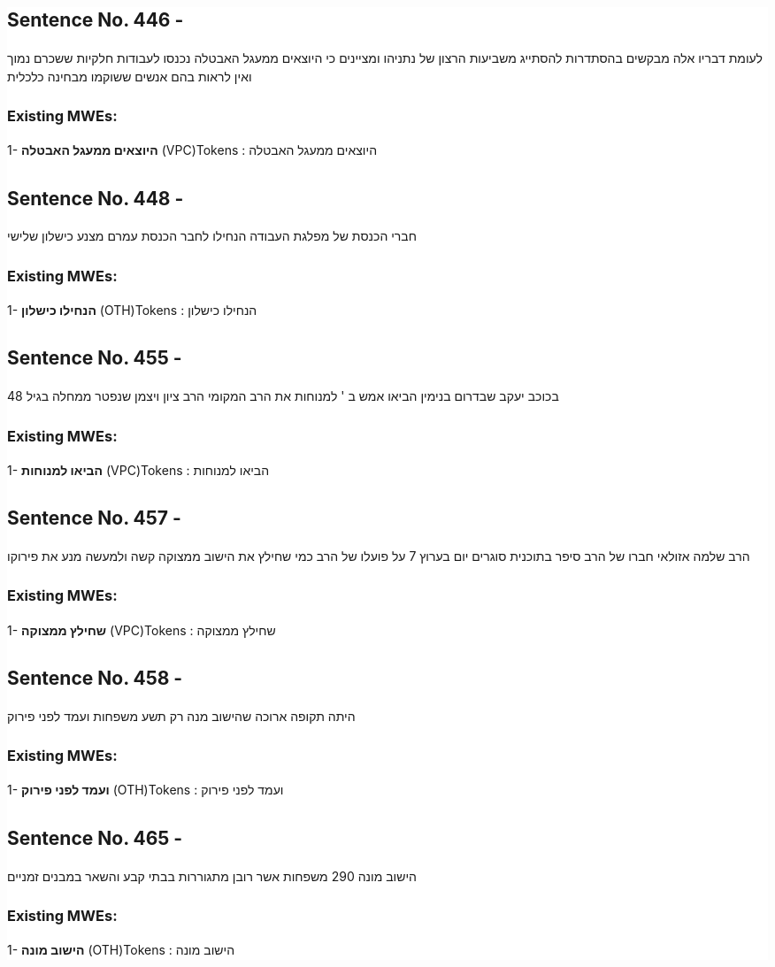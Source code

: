 ## Sentence No. 446 - 
לעומת דבריו אלה מבקשים בהסתדרות להסתייג משביעות הרצון של נתניהו ומציינים כי היוצאים ממעגל האבטלה נכנסו לעבודות חלקיות ששכרם נמוך ואין לראות בהם אנשים ששוקמו מבחינה כלכלית
### Existing MWEs: 
1- **היוצאים ממעגל האבטלה** (VPC)Tokens : 
היוצאים
ממעגל
האבטלה

## Sentence No. 448 - 
חברי הכנסת של מפלגת העבודה הנחילו לחבר הכנסת עמרם מצנע כישלון שלישי
### Existing MWEs: 
1- **הנחילו כישלון** (OTH)Tokens : 
הנחילו
כישלון

## Sentence No. 455 - 
בכוכב יעקב שבדרום בנימין הביאו אמש ב ' למנוחות את הרב המקומי הרב ציון ויצמן שנפטר ממחלה בגיל 48
### Existing MWEs: 
1- **הביאו למנוחות** (VPC)Tokens : 
הביאו
למנוחות

## Sentence No. 457 - 
הרב שלמה אזולאי חברו של הרב סיפר בתוכנית סוגרים יום בערוץ 7 על פועלו של הרב כמי שחילץ את הישוב ממצוקה קשה ולמעשה מנע את פירוקו
### Existing MWEs: 
1- **שחילץ ממצוקה** (VPC)Tokens : 
שחילץ
ממצוקה

## Sentence No. 458 - 
היתה תקופה ארוכה שהישוב מנה רק תשע משפחות ועמד לפני פירוק
### Existing MWEs: 
1- **ועמד לפני פירוק** (OTH)Tokens : 
ועמד
לפני
פירוק

## Sentence No. 465 - 
הישוב מונה 290 משפחות אשר רובן מתגוררות בבתי קבע והשאר במבנים זמניים
### Existing MWEs: 
1- **הישוב מונה** (OTH)Tokens : 
הישוב
מונה
